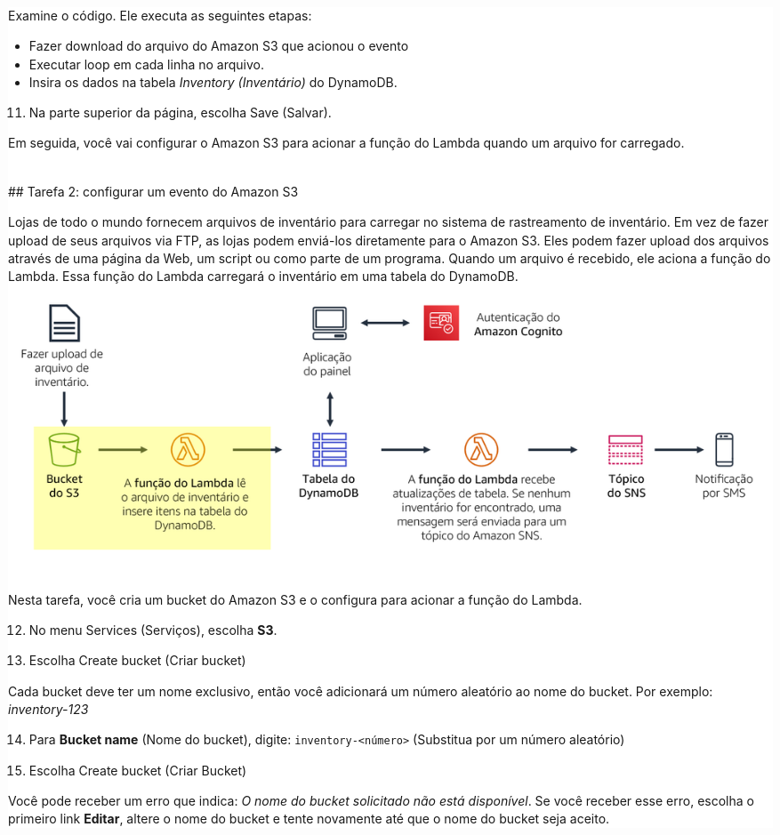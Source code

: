 Examine o código. Ele executa as seguintes etapas:

- Fazer download do arquivo do Amazon S3 que acionou o evento
- Executar loop em cada linha no arquivo.
- Insira os dados na tabela *Inventory (Inventário)* do DynamoDB.

11. Na parte superior da página, escolha <span id="ssb_lambda_orange">Save</span> (Salvar).

   Em seguida, você vai configurar o Amazon S3 para acionar a função do Lambda quando um arquivo for carregado.

<br/>
## Tarefa 2: configurar um evento do Amazon S3

Lojas de todo o mundo fornecem arquivos de inventário para carregar no sistema de rastreamento de inventário. Em vez de fazer upload de seus arquivos via FTP, as lojas podem enviá-los diretamente para o Amazon S3. Eles podem fazer upload dos arquivos através de uma página da Web, um script ou como parte de um programa. Quando um arquivo é recebido, ele aciona a função do Lambda. Essa função do Lambda carregará o inventário em uma tabela do DynamoDB.

![Função do Lambda](images/module-13-guided-lab-task-2.png)

Nesta tarefa, você cria um bucket do Amazon S3 e o configura para acionar a função do Lambda.

12. No menu <span id="ssb_services">Services (Serviços)<i class="fas fa-angle-down"></i></span>, escolha **S3**.

13. Escolha <span id="ssb_s3_blue"><i class="fas fa-plus"></i>Create bucket</span> (Criar bucket)

   Cada bucket deve ter um nome exclusivo, então você adicionará um número aleatório ao nome do bucket. Por exemplo: *inventory-123*

14. Para **Bucket name** (Nome do bucket), digite: `inventory-<número>` (Substitua _<number>_ por um número aleatório)

15. Escolha <span id="ssb_s3_white">Create bucket</span> (Criar Bucket)

   <i class="fas fa-comment"></i> Você pode receber um erro que indica: *O nome do bucket solicitado não está disponível*. Se você receber esse erro, escolha o primeiro link **Editar**, altere o nome do bucket e tente novamente até que o nome do bucket seja aceito.
